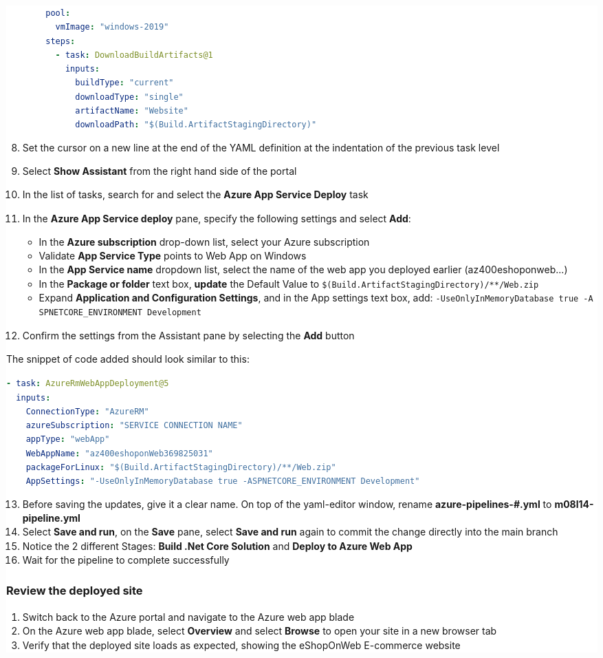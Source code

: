    ```yml
           pool:
             vmImage: "windows-2019"
           steps:
             - task: DownloadBuildArtifacts@1
               inputs:
                 buildType: "current"
                 downloadType: "single"
                 artifactName: "Website"
                 downloadPath: "$(Build.ArtifactStagingDirectory)"
   ```

8. Set the cursor on a new line at the end of the YAML definition at the indentation of the previous task level
9. Select **Show Assistant** from the right hand side of the portal
10. In the list of tasks, search for and select the **Azure App Service Deploy** task
11. In the **Azure App Service deploy** pane, specify the following settings and select **Add**:

    - In the **Azure subscription** drop-down list, select your Azure subscription
    - Validate **App Service Type** points to Web App on Windows
    - In the **App Service name** dropdown list, select the name of the web app you deployed earlier (az400eshoponweb...)
    - In the **Package or folder** text box, **update** the Default Value to `$(Build.ArtifactStagingDirectory)/**/Web.zip`
    - Expand **Application and Configuration Settings**, and in the App settings text box, add: `-UseOnlyInMemoryDatabase true -ASPNETCORE_ENVIRONMENT Development`

12. Confirm the settings from the Assistant pane by selecting the **Add** button

The snippet of code added should look similar to this:

```yml
- task: AzureRmWebAppDeployment@5
  inputs:
    ConnectionType: "AzureRM"
    azureSubscription: "SERVICE CONNECTION NAME"
    appType: "webApp"
    WebAppName: "az400eshoponWeb369825031"
    packageForLinux: "$(Build.ArtifactStagingDirectory)/**/Web.zip"
    AppSettings: "-UseOnlyInMemoryDatabase true -ASPNETCORE_ENVIRONMENT Development"
```

13. Before saving the updates, give it a clear name. On top of the yaml-editor window, rename **azure-pipelines-#.yml** to **m08l14-pipeline.yml**
14. Select **Save and run**, on the **Save** pane, select **Save and run** again to commit the change directly into the main branch
15. Notice the 2 different Stages: **Build .Net Core Solution** and **Deploy to Azure Web App**
16. Wait for the pipeline to complete successfully

### Review the deployed site

1. Switch back to the Azure portal and navigate to the Azure web app blade
2. On the Azure web app blade, select **Overview** and select **Browse** to open your site in a new browser tab
3. Verify that the deployed site loads as expected, showing the eShopOnWeb E-commerce website
